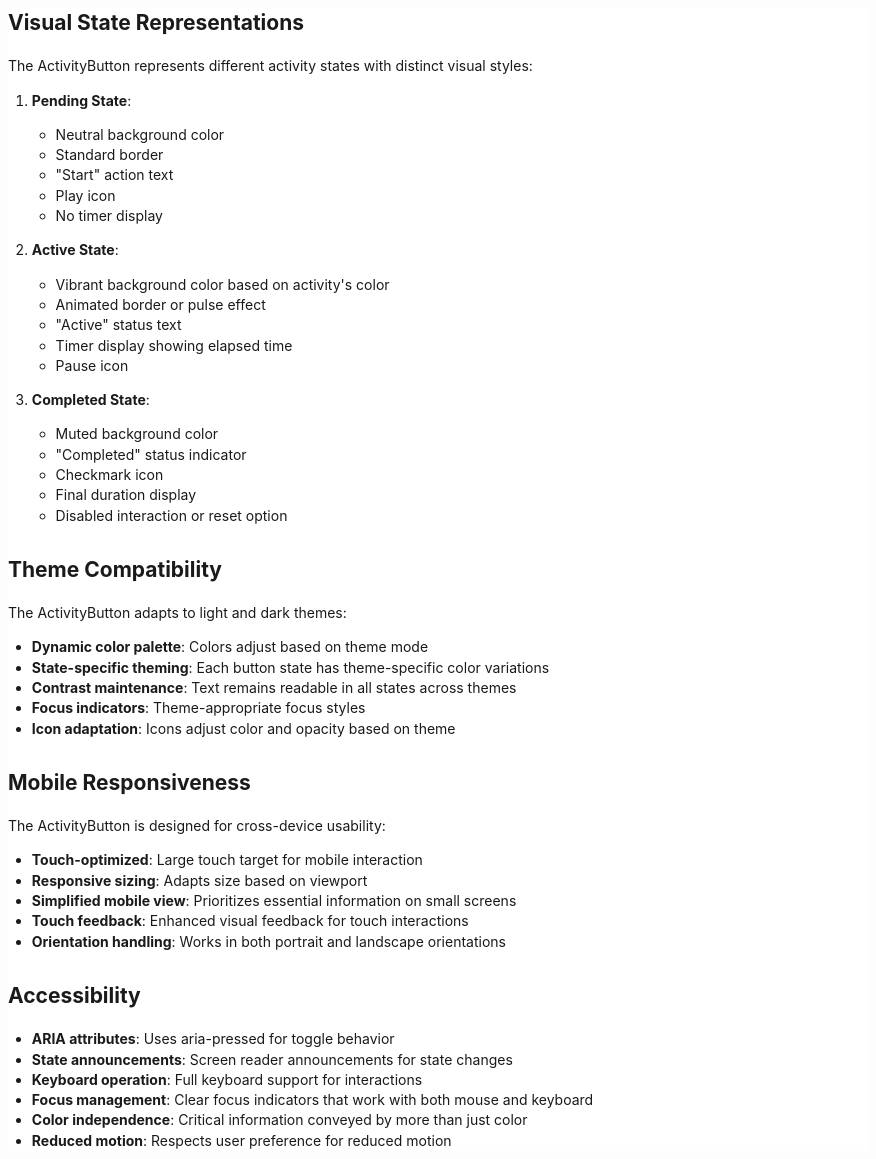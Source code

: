 ## Visual State Representations

The ActivityButton represents different activity states with distinct visual styles:

1. **Pending State**:
   - Neutral background color
   - Standard border
   - "Start" action text
   - Play icon
   - No timer display

2. **Active State**:
   - Vibrant background color based on activity's color
   - Animated border or pulse effect
   - "Active" status text
   - Timer display showing elapsed time
   - Pause icon

3. **Completed State**:
   - Muted background color
   - "Completed" status indicator
   - Checkmark icon
   - Final duration display
   - Disabled interaction or reset option

## Theme Compatibility

The ActivityButton adapts to light and dark themes:

- **Dynamic color palette**: Colors adjust based on theme mode
- **State-specific theming**: Each button state has theme-specific color variations
- **Contrast maintenance**: Text remains readable in all states across themes
- **Focus indicators**: Theme-appropriate focus styles
- **Icon adaptation**: Icons adjust color and opacity based on theme

## Mobile Responsiveness

The ActivityButton is designed for cross-device usability:

- **Touch-optimized**: Large touch target for mobile interaction
- **Responsive sizing**: Adapts size based on viewport
- **Simplified mobile view**: Prioritizes essential information on small screens
- **Touch feedback**: Enhanced visual feedback for touch interactions
- **Orientation handling**: Works in both portrait and landscape orientations

## Accessibility

- **ARIA attributes**: Uses aria-pressed for toggle behavior
- **State announcements**: Screen reader announcements for state changes
- **Keyboard operation**: Full keyboard support for interactions
- **Focus management**: Clear focus indicators that work with both mouse and keyboard
- **Color independence**: Critical information conveyed by more than just color
- **Reduced motion**: Respects user preference for reduced motion
